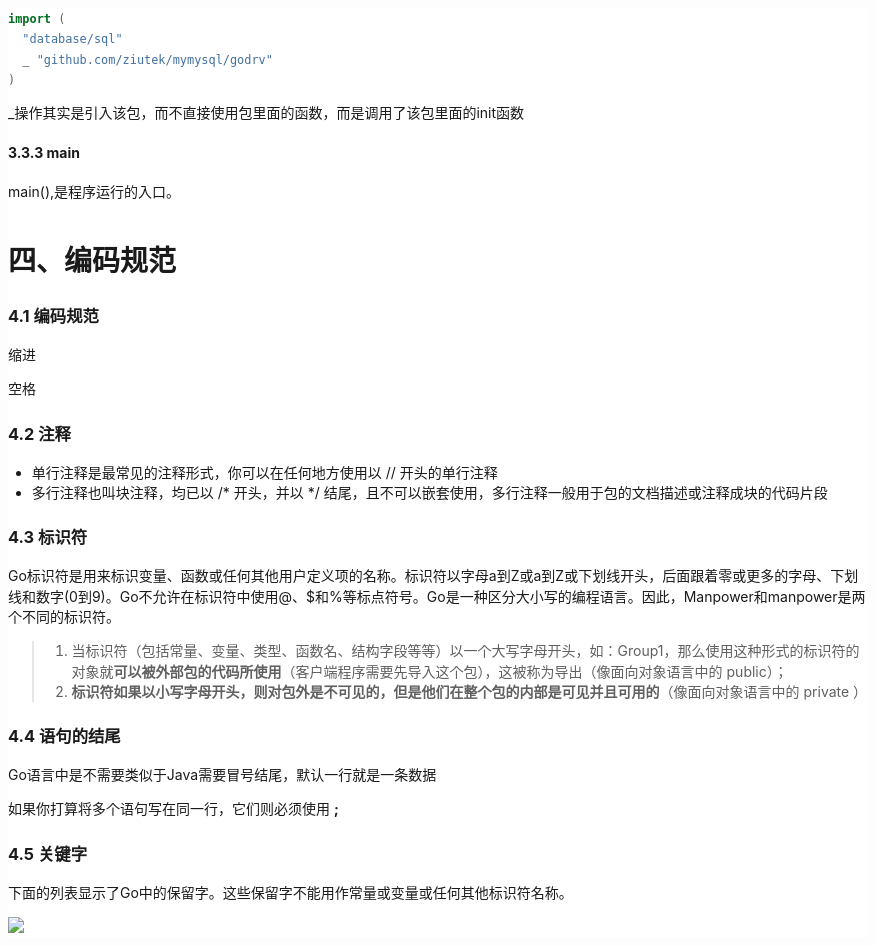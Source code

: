    ```go
   import (
     "database/sql"
     _ "github.com/ziutek/mymysql/godrv"
   ) 
   ```

   _操作其实是引入该包，而不直接使用包里面的函数，而是调用了该包里面的init函数

#### 3.3.3 main

main(),是程序运行的入口。



# 四、编码规范

### 4.1 编码规范

缩进

空格

### 4.2 注释

- 单行注释是最常见的注释形式，你可以在任何地方使用以 // 开头的单行注释
- 多行注释也叫块注释，均已以 /* 开头，并以 */ 结尾，且不可以嵌套使用，多行注释一般用于包的文档描述或注释成块的代码片段

### 4.3 标识符

Go标识符是用来标识变量、函数或任何其他用户定义项的名称。标识符以字母a到Z或a到Z或下划线开头，后面跟着零或更多的字母、下划线和数字(0到9)。Go不允许在标识符中使用@、$和%等标点符号。Go是一种区分大小写的编程语言。因此，Manpower和manpower是两个不同的标识符。

> 1. 当标识符（包括常量、变量、类型、函数名、结构字段等等）以一个大写字母开头，如：Group1，那么使用这种形式的标识符的对象就**可以被外部包的代码所使用**（客户端程序需要先导入这个包），这被称为导出（像面向对象语言中的 public）；
> 2. **标识符如果以小写字母开头，则对包外是不可见的，但是他们在整个包的内部是可见并且可用的**（像面向对象语言中的 private ）



### 4.4 语句的结尾

Go语言中是不需要类似于Java需要冒号结尾，默认一行就是一条数据

如果你打算将多个语句写在同一行，它们则必须使用 **;** 

### 4.5 关键字

下面的列表显示了Go中的保留字。这些保留字不能用作常量或变量或任何其他标识符名称。

![](http://om1c35wrq.bkt.clouddn.com/guanjianzi.jpg)